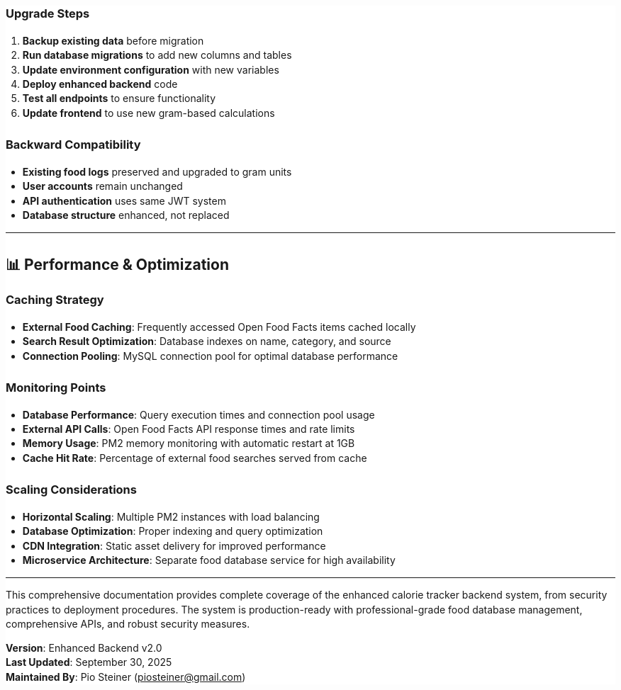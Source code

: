 ### Upgrade Steps
1. **Backup existing data** before migration
2. **Run database migrations** to add new columns and tables
3. **Update environment configuration** with new variables
4. **Deploy enhanced backend** code
5. **Test all endpoints** to ensure functionality
6. **Update frontend** to use new gram-based calculations

### Backward Compatibility
- **Existing food logs** preserved and upgraded to gram units
- **User accounts** remain unchanged
- **API authentication** uses same JWT system
- **Database structure** enhanced, not replaced

---

## 📊 Performance & Optimization

### Caching Strategy
- **External Food Caching**: Frequently accessed Open Food Facts items cached locally
- **Search Result Optimization**: Database indexes on name, category, and source
- **Connection Pooling**: MySQL connection pool for optimal database performance

### Monitoring Points
- **Database Performance**: Query execution times and connection pool usage
- **External API Calls**: Open Food Facts API response times and rate limits
- **Memory Usage**: PM2 memory monitoring with automatic restart at 1GB
- **Cache Hit Rate**: Percentage of external food searches served from cache

### Scaling Considerations
- **Horizontal Scaling**: Multiple PM2 instances with load balancing
- **Database Optimization**: Proper indexing and query optimization
- **CDN Integration**: Static asset delivery for improved performance
- **Microservice Architecture**: Separate food database service for high availability

---

This comprehensive documentation provides complete coverage of the enhanced calorie tracker backend system, from security practices to deployment procedures. The system is production-ready with professional-grade food database management, comprehensive APIs, and robust security measures.

**Version**: Enhanced Backend v2.0  
**Last Updated**: September 30, 2025  
**Maintained By**: Pio Steiner (piosteiner@gmail.com)